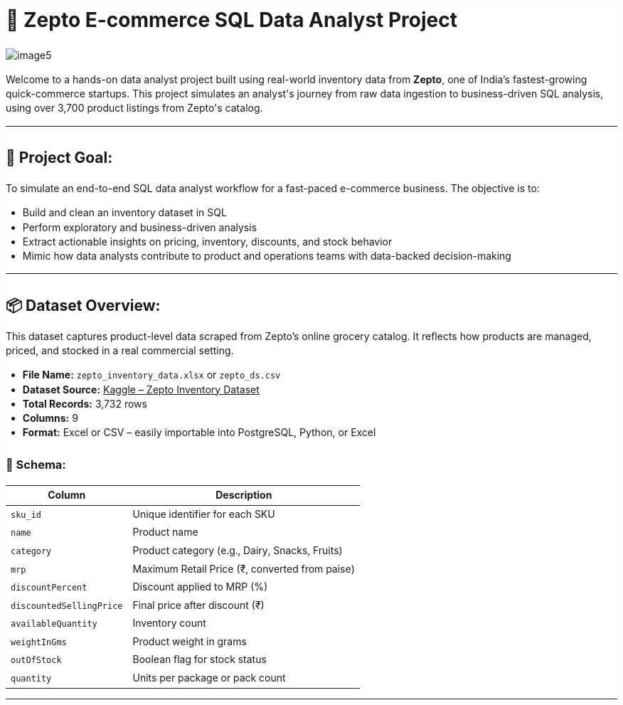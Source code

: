 # 🛒 Zepto E-commerce SQL Data Analyst Project

![image5](https://github.com/user-attachments/assets/201429ed-283d-411c-afdb-763de5e1619e)

Welcome to a hands-on data analyst project built using real-world inventory data from **Zepto**, one of India’s fastest-growing quick-commerce startups. This project simulates an analyst's journey from raw data ingestion to business-driven SQL analysis, using over 3,700 product listings from Zepto's catalog.

---

## 🎯 Project Goal:

To simulate an end-to-end SQL data analyst workflow for a fast-paced e-commerce business. The objective is to:
- Build and clean an inventory dataset in SQL
- Perform exploratory and business-driven analysis
- Extract actionable insights on pricing, inventory, discounts, and stock behavior
- Mimic how data analysts contribute to product and operations teams with data-backed decision-making

---

## 📦 Dataset Overview:

This dataset captures product-level data scraped from Zepto’s online grocery catalog. It reflects how products are managed, priced, and stocked in a real commercial setting.

- **File Name:** `zepto_inventory_data.xlsx` or `zepto_ds.csv`
- **Dataset Source:** [Kaggle – Zepto Inventory Dataset](https://www.kaggle.com/datasets/palvinder2006/zepto-inventory-dataset/data?select=zepto_v2.csv)
- **Total Records:** 3,732 rows
- **Columns:** 9
- **Format:** Excel or CSV – easily importable into PostgreSQL, Python, or Excel

### 🧾 Schema:

| Column                   | Description                                              |
|--------------------------|----------------------------------------------------------|
| `sku_id`                 | Unique identifier for each SKU                          |
| `name`                   | Product name                                             |
| `category`               | Product category (e.g., Dairy, Snacks, Fruits)          |
| `mrp`                    | Maximum Retail Price (₹, converted from paise)          |
| `discountPercent`        | Discount applied to MRP (%)                             |
| `discountedSellingPrice`| Final price after discount (₹)                          |
| `availableQuantity`      | Inventory count                                          |
| `weightInGms`            | Product weight in grams                                  |
| `outOfStock`             | Boolean flag for stock status                            |
| `quantity`               | Units per package or pack count                         |

---